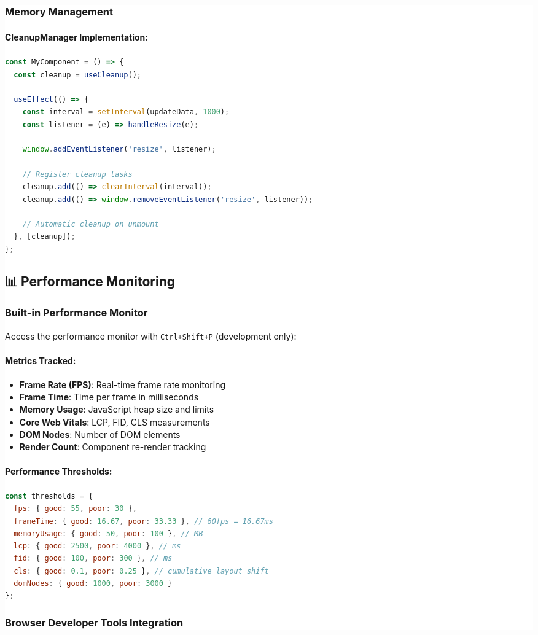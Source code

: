 ### Memory Management

#### CleanupManager Implementation:
```javascript
const MyComponent = () => {
  const cleanup = useCleanup();
  
  useEffect(() => {
    const interval = setInterval(updateData, 1000);
    const listener = (e) => handleResize(e);
    
    window.addEventListener('resize', listener);
    
    // Register cleanup tasks
    cleanup.add(() => clearInterval(interval));
    cleanup.add(() => window.removeEventListener('resize', listener));
    
    // Automatic cleanup on unmount
  }, [cleanup]);
};
```

## 📊 Performance Monitoring

### Built-in Performance Monitor

Access the performance monitor with `Ctrl+Shift+P` (development only):

#### Metrics Tracked:
- **Frame Rate (FPS)**: Real-time frame rate monitoring
- **Frame Time**: Time per frame in milliseconds
- **Memory Usage**: JavaScript heap size and limits
- **Core Web Vitals**: LCP, FID, CLS measurements
- **DOM Nodes**: Number of DOM elements
- **Render Count**: Component re-render tracking

#### Performance Thresholds:
```javascript
const thresholds = {
  fps: { good: 55, poor: 30 },
  frameTime: { good: 16.67, poor: 33.33 }, // 60fps = 16.67ms
  memoryUsage: { good: 50, poor: 100 }, // MB
  lcp: { good: 2500, poor: 4000 }, // ms
  fid: { good: 100, poor: 300 }, // ms
  cls: { good: 0.1, poor: 0.25 }, // cumulative layout shift
  domNodes: { good: 1000, poor: 3000 }
};
```

### Browser Developer Tools Integration
